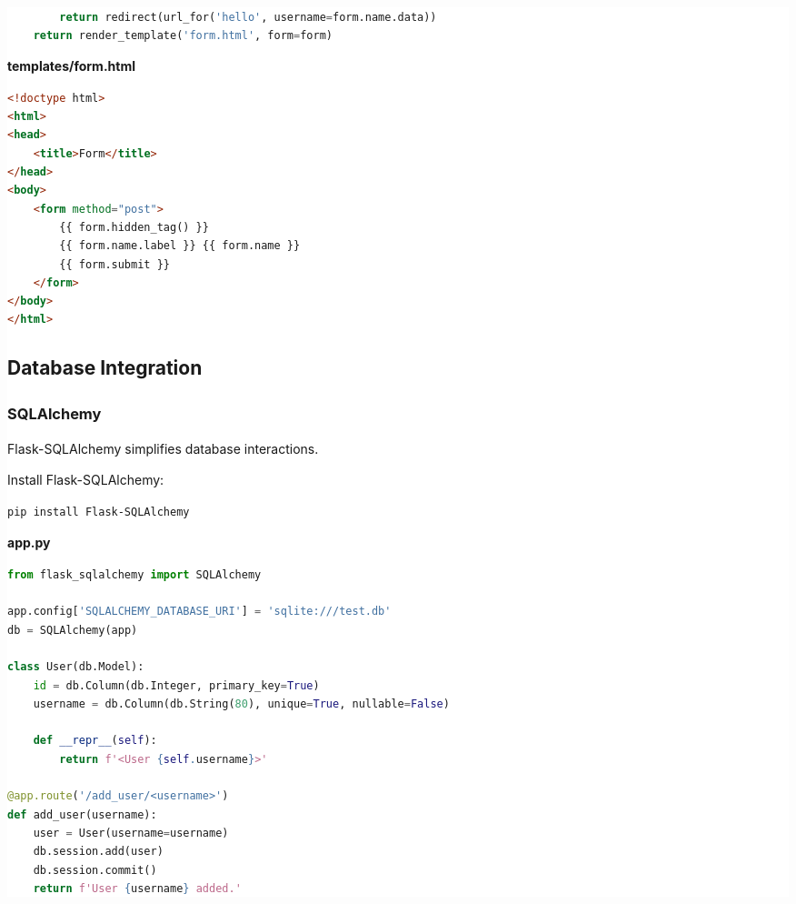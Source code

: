 ```python
        return redirect(url_for('hello', username=form.name.data))
    return render_template('form.html', form=form)
```

**templates/form.html**
```html
<!doctype html>
<html>
<head>
    <title>Form</title>
</head>
<body>
    <form method="post">
        {{ form.hidden_tag() }}
        {{ form.name.label }} {{ form.name }}
        {{ form.submit }}
    </form>
</body>
</html>
```

## Database Integration

### SQLAlchemy

Flask-SQLAlchemy simplifies database interactions.

Install Flask-SQLAlchemy:

```bash
pip install Flask-SQLAlchemy
```

**app.py**
```python
from flask_sqlalchemy import SQLAlchemy

app.config['SQLALCHEMY_DATABASE_URI'] = 'sqlite:///test.db'
db = SQLAlchemy(app)

class User(db.Model):
    id = db.Column(db.Integer, primary_key=True)
    username = db.Column(db.String(80), unique=True, nullable=False)

    def __repr__(self):
        return f'<User {self.username}>'

@app.route('/add_user/<username>')
def add_user(username):
    user = User(username=username)
    db.session.add(user)
    db.session.commit()
    return f'User {username} added.'
```
